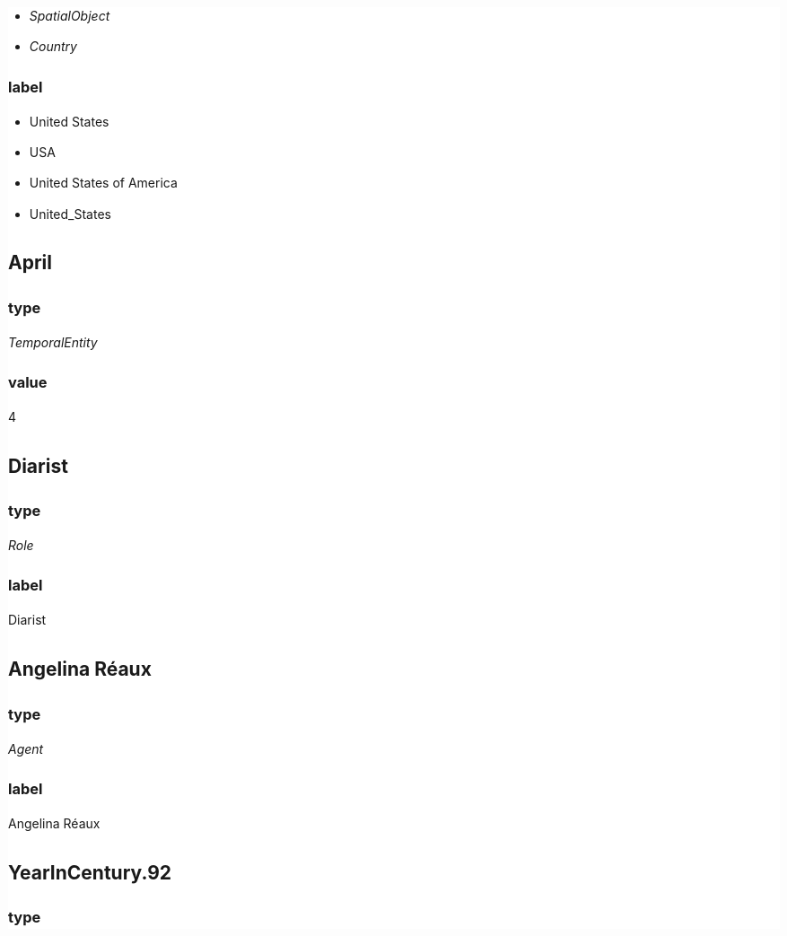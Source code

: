  - *SpatialObject*

 - *Country*

### label

 - United States

 - USA

 - United States of America

 - United_States

## April

### type


*TemporalEntity*

### value


4

## Diarist

### type


*Role*

### label


Diarist

## Angelina Réaux

### type


*Agent*

### label


Angelina Réaux

## YearInCentury.92

### type

